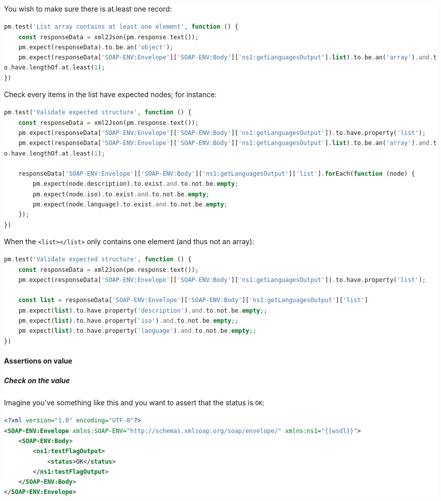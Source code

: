 You wish to make sure there is at least one record:

```php
pm.test('List array contains at least one element', function () {
    const responseData = xml2Json(pm.response.text());
    pm.expect(responseData).to.be.an('object');
    pm.expect(responseData['SOAP-ENV:Envelope']['SOAP-ENV:Body']['ns1:getLanguagesOutput'].list).to.be.an('array').and.to.have.lengthOf.at.least(1);
})
```

Check every items in the list have expected nodes; for instance:

```php
pm.test('Validate expected structure', function () {
    const responseData = xml2Json(pm.response.text());
    pm.expect(responseData['SOAP-ENV:Envelope']['SOAP-ENV:Body']['ns1:getLanguagesOutput']).to.have.property('list');
    pm.expect(responseData['SOAP-ENV:Envelope']['SOAP-ENV:Body']['ns1:getLanguagesOutput'].list).to.be.an('array').and.to.have.lengthOf.at.least(1);

    responseData['SOAP-ENV:Envelope']['SOAP-ENV:Body']['ns1:getLanguagesOutput']['list'].forEach(function (node) {
        pm.expect(node.description).to.exist.and.to.not.be.empty;
        pm.expect(node.iso).to.exist.and.to.not.be.empty;
        pm.expect(node.language).to.exist.and.to.not.be.empty;
    });
})
```

When the `<list></list>` only contains one element (and thus not an array):

```php
pm.test('Validate expected structure', function () {
    const responseData = xml2Json(pm.response.text());
    pm.expect(responseData['SOAP-ENV:Envelope']['SOAP-ENV:Body']['ns1:getLanguagesOutput']).to.have.property('list');
    
    const list = responseData['SOAP-ENV:Envelope']['SOAP-ENV:Body']['ns1:getLanguagesOutput']['list']
    pm.expect(list).to.have.property('description').and.to.not.be.empty;;
    pm.expect(list).to.have.property('iso').and.to.not.be.empty;;
    pm.expect(list).to.have.property('language').and.to.not.be.empty;;
})
```

#### Assertions on value

##### Check on the value

Imagine you've something like this and you want to assert that the status is `OK`:

```xml
<?xml version="1.0" encoding="UTF-8"?>
<SOAP-ENV:Envelope xmlns:SOAP-ENV="http://schemas.xmlsoap.org/soap/envelope/" xmlns:ns1="{{wsdl}}">
    <SOAP-ENV:Body>
        <ns1:testFlagOutput>
            <status>OK</status>
        </ns1:testFlagOutput>
    </SOAP-ENV:Body>
</SOAP-ENV:Envelope>
```
